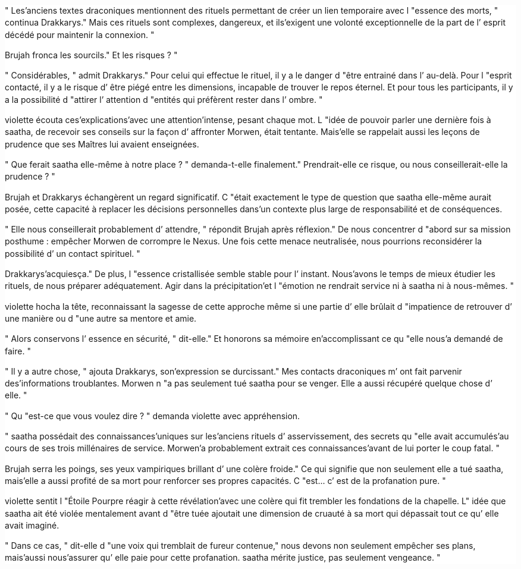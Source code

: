 " Les’anciens textes draconiques mentionnent des rituels permettant de créer un lien temporaire avec l "essence des morts, " continua Drakkarys." Mais ces rituels sont complexes, dangereux, et ils’exigent une volonté exceptionnelle de la part de l’ esprit décédé pour maintenir la connexion. "

Brujah fronca les sourcils." Et les risques ? "

" Considérables, " admit Drakkarys." Pour celui qui effectue le rituel, il y a le danger d "être entrainé dans l’ au-delà. Pour l "esprit contacté, il y a le risque d’ être piégé entre les dimensions, incapable de trouver le repos éternel. Et pour tous les participants, il y a la possibilité d "attirer l’ attention d "entités qui préfèrent rester dans l’ ombre. "

violette écouta ces’explications’avec une attention’intense, pesant chaque mot. L "idée de pouvoir parler une dernière fois à saatha, de recevoir ses conseils sur la façon d’ affronter Morwen, était tentante. Mais’elle se rappelait aussi les leçons de prudence que ses Maîtres lui avaient enseignées.

" Que ferait saatha elle-même à notre place ? " demanda-t-elle finalement." Prendrait-elle ce risque, ou nous conseillerait-elle la prudence ? "

Brujah et Drakkarys échangèrent un regard significatif. C "était exactement le type de question que saatha elle-même aurait posée, cette capacité à replacer les décisions personnelles dans’un contexte plus large de responsabilité et de conséquences.

" Elle nous conseillerait probablement d’ attendre, " répondit Brujah après réflexion." De nous concentrer d "abord sur sa mission posthume : empêcher Morwen de corrompre le Nexus. Une fois cette menace neutralisée, nous pourrions reconsidérer la possibilité d’ un contact spirituel. "

Drakkarys’acquiesça." De plus, l "essence cristallisée semble stable pour l’ instant. Nous’avons le temps de mieux étudier les rituels, de nous préparer adéquatement. Agir dans la précipitation’et l "émotion ne rendrait service ni à saatha ni à nous-mêmes. "

violette hocha la tête, reconnaissant la sagesse de cette approche même si une partie d’ elle brûlait d "impatience de retrouver d’ une manière ou d "une autre sa mentore et amie.

" Alors conservons l’ essence en sécurité, " dit-elle." Et honorons sa mémoire en’accomplissant ce qu "elle nous’a demandé de faire. "

" Il y a autre chose, " ajouta Drakkarys, son’expression se durcissant." Mes contacts draconiques m’ ont fait parvenir des’informations troublantes. Morwen n "a pas seulement tué saatha pour se venger. Elle a aussi récupéré quelque chose d’ elle. "

" Qu "est-ce que vous voulez dire ? " demanda violette avec appréhension.

" saatha possédait des connaissances’uniques sur les’anciens rituels d’ asservissement, des secrets qu "elle avait accumulés’au cours de ses trois millénaires de service. Morwen’a probablement extrait ces connaissances’avant de lui porter le coup fatal. "

Brujah serra les poings, ses yeux vampiriques brillant d’ une colère froide." Ce qui signifie que non seulement elle a tué saatha, mais’elle a aussi profité de sa mort pour renforcer ses propres capacités. C "est... c’ est de la profanation pure. "

violette sentit l "Étoile Pourpre réagir à cette révélation’avec une colère qui fit trembler les fondations de la chapelle. L" idée que saatha ait été violée mentalement avant d "être tuée ajoutait une dimension de cruauté à sa mort qui dépassait tout ce qu’ elle avait imaginé.

" Dans ce cas, " dit-elle d "une voix qui tremblait de fureur contenue," nous devons non seulement empêcher ses plans, mais’aussi nous’assurer qu’ elle paie pour cette profanation. saatha mérite justice, pas seulement vengeance. "

